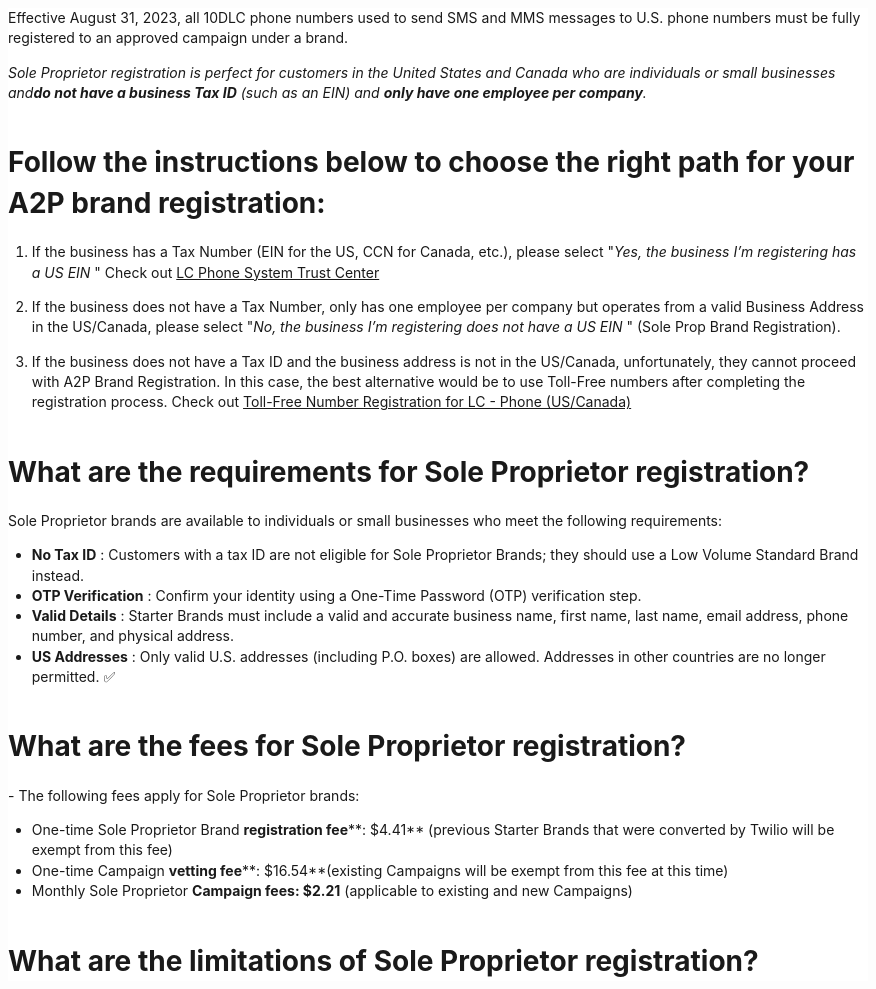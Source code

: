 Effective August 31, 2023, all 10DLC phone numbers used to send SMS and MMS messages to U.S. phone numbers must be fully registered to an approved campaign under a brand.

_Sole Proprietor registration is perfect for customers in the United States and Canada who are individuals or small businesses and**do not have a business Tax ID** (such as an EIN) and **only have one employee per company**._

# Follow the instructions below to choose the right path for your A2P brand registration:

  1. If the business has a Tax Number (EIN for the US, CCN for Canada, etc.), please select "_Yes, the business I’m registering has a US EIN_ " Check out [LC Phone System Trust Center](https://help.gohighlevel.com/en/support/solutions/articles/48001225526)  

  2. If the business does not have a Tax Number, only has one employee per company but operates from a valid Business Address in the US/Canada, please select "_No, the business I’m registering does not have a US EIN_ " (Sole Prop Brand Registration).  

  3. If the business does not have a Tax ID and the business address is not in the US/Canada, unfortunately, they cannot proceed with A2P Brand Registration. In this case, the best alternative would be to use Toll-Free numbers after completing the registration process. Check out [Toll-Free Number Registration for LC - Phone (US/Canada)](https://help.gohighlevel.com/en/support/solutions/articles/48001222300)

# **What are the requirements for Sole Proprietor registration?**

Sole Proprietor brands are available to individuals or small businesses who meet the following requirements:

  * **No Tax ID** : Customers with a tax ID are not eligible for Sole Proprietor Brands; they should use a Low Volume Standard Brand instead.
  * **OTP Verification** : Confirm your identity using a One-Time Password (OTP) verification step.
  * **Valid Details** : Starter Brands must include a valid and accurate business name, first name, last name, email address, phone number, and physical address.
  * **US Addresses** : Only valid U.S. addresses (including P.O. boxes) are allowed. Addresses in other countries are no longer permitted. ✅

# **What are the fees for Sole Proprietor registration?**

\- The following fees apply for Sole Proprietor brands:

  * One-time Sole Proprietor Brand **registration fee****: $4.41** (previous Starter Brands that were converted by Twilio will be exempt from this fee)
  * One-time Campaign **vetting fee****: $16.54**(existing Campaigns will be exempt from this fee at this time)
  * Monthly Sole Proprietor **Campaign fees: $2.21** (applicable to existing and new Campaigns)

#   

# **What are the limitations of Sole Proprietor registration?**
